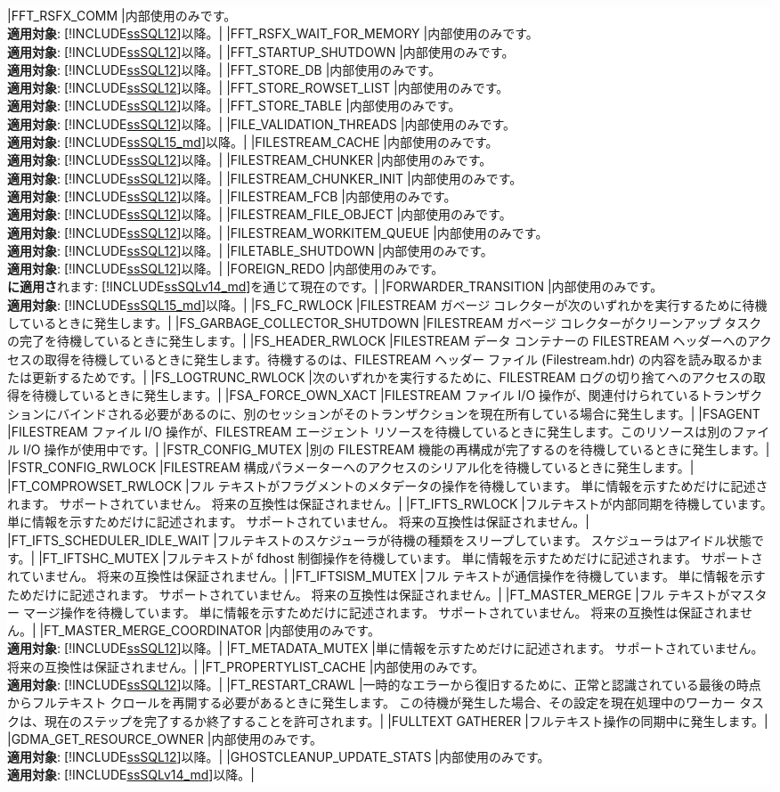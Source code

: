 |FFT_RSFX_COMM |内部使用のみです。 <br /> **適用対象**: [!INCLUDE[ssSQL12](../../includes/sssql11-md.md)]以降。| 
|FFT_RSFX_WAIT_FOR_MEMORY |内部使用のみです。 <br /> **適用対象**: [!INCLUDE[ssSQL12](../../includes/sssql11-md.md)]以降。| 
|FFT_STARTUP_SHUTDOWN |内部使用のみです。 <br /> **適用対象**: [!INCLUDE[ssSQL12](../../includes/sssql11-md.md)]以降。| 
|FFT_STORE_DB |内部使用のみです。 <br /> **適用対象**: [!INCLUDE[ssSQL12](../../includes/sssql11-md.md)]以降。| 
|FFT_STORE_ROWSET_LIST |内部使用のみです。 <br /> **適用対象**: [!INCLUDE[ssSQL12](../../includes/sssql11-md.md)]以降。| 
|FFT_STORE_TABLE |内部使用のみです。 <br /> **適用対象**: [!INCLUDE[ssSQL12](../../includes/sssql11-md.md)]以降。| 
|FILE_VALIDATION_THREADS |内部使用のみです。 <br /> **適用対象**: [!INCLUDE[ssSQL15_md](../../includes/sssql15-md.md)]以降。| 
|FILESTREAM_CACHE |内部使用のみです。 <br /> **適用対象**: [!INCLUDE[ssSQL12](../../includes/sssql11-md.md)]以降。| 
|FILESTREAM_CHUNKER |内部使用のみです。 <br /> **適用対象**: [!INCLUDE[ssSQL12](../../includes/sssql11-md.md)]以降。| 
|FILESTREAM_CHUNKER_INIT |内部使用のみです。 <br /> **適用対象**: [!INCLUDE[ssSQL12](../../includes/sssql11-md.md)]以降。| 
|FILESTREAM_FCB |内部使用のみです。 <br /> **適用対象**: [!INCLUDE[ssSQL12](../../includes/sssql11-md.md)]以降。| 
|FILESTREAM_FILE_OBJECT |内部使用のみです。 <br /> **適用対象**: [!INCLUDE[ssSQL12](../../includes/sssql11-md.md)]以降。| 
|FILESTREAM_WORKITEM_QUEUE |内部使用のみです。 <br /> **適用対象**: [!INCLUDE[ssSQL12](../../includes/sssql11-md.md)]以降。| 
|FILETABLE_SHUTDOWN |内部使用のみです。 <br /> **適用対象**: [!INCLUDE[ssSQL12](../../includes/sssql11-md.md)]以降。| 
|FOREIGN_REDO |内部使用のみです。 <br /> **に適用さ**れます: [!INCLUDE[ssSQLv14_md](../../includes/sssqlv14-md.md)]を通じて現在のです。| 
|FORWARDER_TRANSITION |内部使用のみです。 <br /> **適用対象**: [!INCLUDE[ssSQL15_md](../../includes/sssql15-md.md)]以降。| 
|FS_FC_RWLOCK |FILESTREAM ガベージ コレクターが次のいずれかを実行するために待機しているときに発生します。| 
|FS_GARBAGE_COLLECTOR_SHUTDOWN |FILESTREAM ガベージ コレクターがクリーンアップ タスクの完了を待機しているときに発生します。| 
|FS_HEADER_RWLOCK |FILESTREAM データ コンテナーの FILESTREAM ヘッダーへのアクセスの取得を待機しているときに発生します。待機するのは、FILESTREAM ヘッダー ファイル (Filestream.hdr) の内容を読み取るかまたは更新するためです。| 
|FS_LOGTRUNC_RWLOCK |次のいずれかを実行するために、FILESTREAM ログの切り捨てへのアクセスの取得を待機しているときに発生します。| 
|FSA_FORCE_OWN_XACT |FILESTREAM ファイル I/O 操作が、関連付けられているトランザクションにバインドされる必要があるのに、別のセッションがそのトランザクションを現在所有している場合に発生します。| 
|FSAGENT |FILESTREAM ファイル I/O 操作が、FILESTREAM エージェント リソースを待機しているときに発生します。このリソースは別のファイル I/O 操作が使用中です。| 
|FSTR_CONFIG_MUTEX |別の FILESTREAM 機能の再構成が完了するのを待機しているときに発生します。| 
|FSTR_CONFIG_RWLOCK |FILESTREAM 構成パラメーターへのアクセスのシリアル化を待機しているときに発生します。| 
|FT_COMPROWSET_RWLOCK |フル テキストがフラグメントのメタデータの操作を待機しています。 単に情報を示すためだけに記述されます。 サポートされていません。 将来の互換性は保証されません。| 
|FT_IFTS_RWLOCK |フルテキストが内部同期を待機しています。 単に情報を示すためだけに記述されます。 サポートされていません。 将来の互換性は保証されません。| 
|FT_IFTS_SCHEDULER_IDLE_WAIT |フルテキストのスケジューラが待機の種類をスリープしています。 スケジューラはアイドル状態です。| 
|FT_IFTSHC_MUTEX |フルテキストが fdhost 制御操作を待機しています。 単に情報を示すためだけに記述されます。 サポートされていません。 将来の互換性は保証されません。| 
|FT_IFTSISM_MUTEX |フル テキストが通信操作を待機しています。 単に情報を示すためだけに記述されます。 サポートされていません。 将来の互換性は保証されません。| 
|FT_MASTER_MERGE |フル テキストがマスター マージ操作を待機しています。 単に情報を示すためだけに記述されます。 サポートされていません。 将来の互換性は保証されません。| 
|FT_MASTER_MERGE_COORDINATOR |内部使用のみです。 <br /> **適用対象**: [!INCLUDE[ssSQL12](../../includes/sssql11-md.md)]以降。| 
|FT_METADATA_MUTEX |単に情報を示すためだけに記述されます。 サポートされていません。 将来の互換性は保証されません。| 
|FT_PROPERTYLIST_CACHE |内部使用のみです。 <br /> **適用対象**: [!INCLUDE[ssSQL12](../../includes/sssql11-md.md)]以降。| 
|FT_RESTART_CRAWL |一時的なエラーから復旧するために、正常と認識されている最後の時点からフルテキスト クロールを再開する必要があるときに発生します。 この待機が発生した場合、その設定を現在処理中のワーカー タスクは、現在のステップを完了するか終了することを許可されます。| 
|FULLTEXT GATHERER |フルテキスト操作の同期中に発生します。| 
|GDMA_GET_RESOURCE_OWNER |内部使用のみです。 <br /> **適用対象**: [!INCLUDE[ssSQL12](../../includes/sssql11-md.md)]以降。| 
|GHOSTCLEANUP_UPDATE_STATS |内部使用のみです。 <br /> **適用対象**: [!INCLUDE[ssSQLv14_md](../../includes/sssqlv14-md.md)]以降。| 